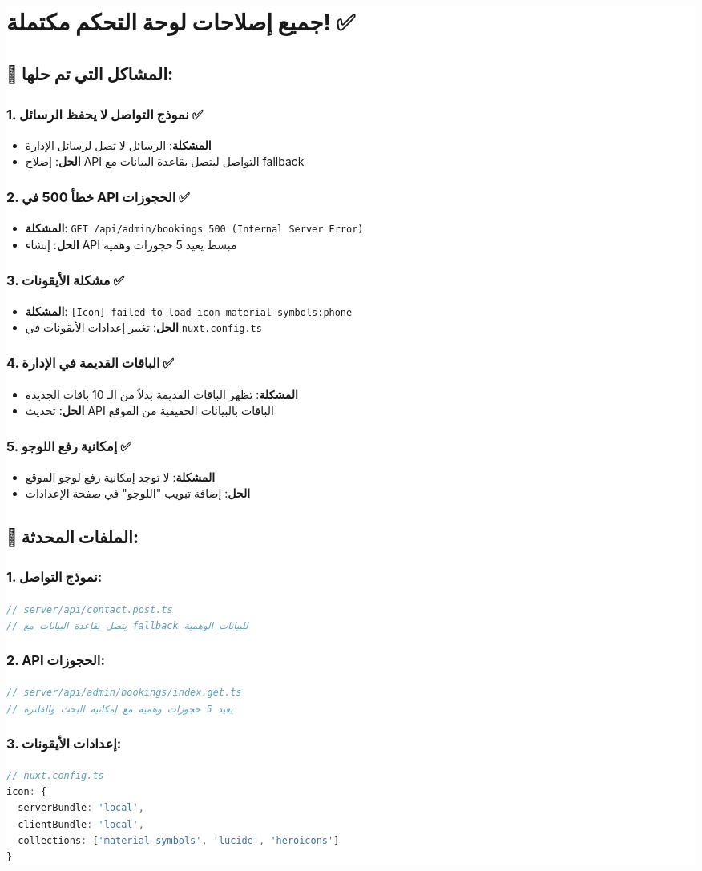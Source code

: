 # جميع إصلاحات لوحة التحكم مكتملة! ✅

## 🚨 المشاكل التي تم حلها:

### 1. نموذج التواصل لا يحفظ الرسائل ✅
- **المشكلة**: الرسائل لا تصل لرسائل الإدارة
- **الحل**: إصلاح API التواصل ليتصل بقاعدة البيانات مع fallback

### 2. خطأ 500 في API الحجوزات ✅
- **المشكلة**: `GET /api/admin/bookings 500 (Internal Server Error)`
- **الحل**: إنشاء API مبسط يعيد 5 حجوزات وهمية

### 3. مشكلة الأيقونات ✅
- **المشكلة**: `[Icon] failed to load icon material-symbols:phone`
- **الحل**: تغيير إعدادات الأيقونات في `nuxt.config.ts`

### 4. الباقات القديمة في الإدارة ✅
- **المشكلة**: تظهر الباقات القديمة بدلاً من الـ 10 باقات الجديدة
- **الحل**: تحديث API الباقات بالبيانات الحقيقية من الموقع

### 5. إمكانية رفع اللوجو ✅
- **المشكلة**: لا توجد إمكانية رفع لوجو الموقع
- **الحل**: إضافة تبويب "اللوجو" في صفحة الإعدادات

## 🔧 الملفات المحدثة:

### 1. نموذج التواصل:
```typescript
// server/api/contact.post.ts
// يتصل بقاعدة البيانات مع fallback للبيانات الوهمية
```

### 2. API الحجوزات:
```typescript
// server/api/admin/bookings/index.get.ts
// يعيد 5 حجوزات وهمية مع إمكانية البحث والفلترة
```

### 3. إعدادات الأيقونات:
```typescript
// nuxt.config.ts
icon: {
  serverBundle: 'local',
  clientBundle: 'local',
  collections: ['material-symbols', 'lucide', 'heroicons']
}
```

